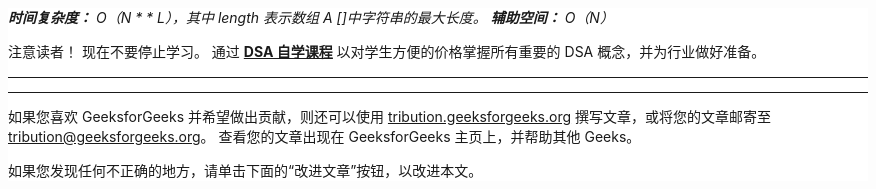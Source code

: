 ***时间复杂度：** O（N * * L），其中 length 表示数组 A []中字符串的最大长度。*
***辅助空间：** O（N）*

注意读者！ 现在不要停止学习。 通过 [**DSA 自学课程**](https://practice.geeksforgeeks.org/courses/dsa-self-paced?utm_source=geeksforgeeks&utm_medium=article&utm_campaign=gfg_article_dsa_content_bottom) 以对学生方便的价格掌握所有重要的 DSA 概念，并为行业做好准备。

* * *

* * *

如果您喜欢 GeeksforGeeks 并希望做出贡献，则还可以使用 [tribution.geeksforgeeks.org](https://contribute.geeksforgeeks.org/) 撰写文章，或将您的文章邮寄至 tribution@geeksforgeeks.org。 查看您的文章出现在 GeeksforGeeks 主页上，并帮助其他 Geeks。

如果您发现任何不正确的地方，请单击下面的“改进文章”按钮，以改进本文。